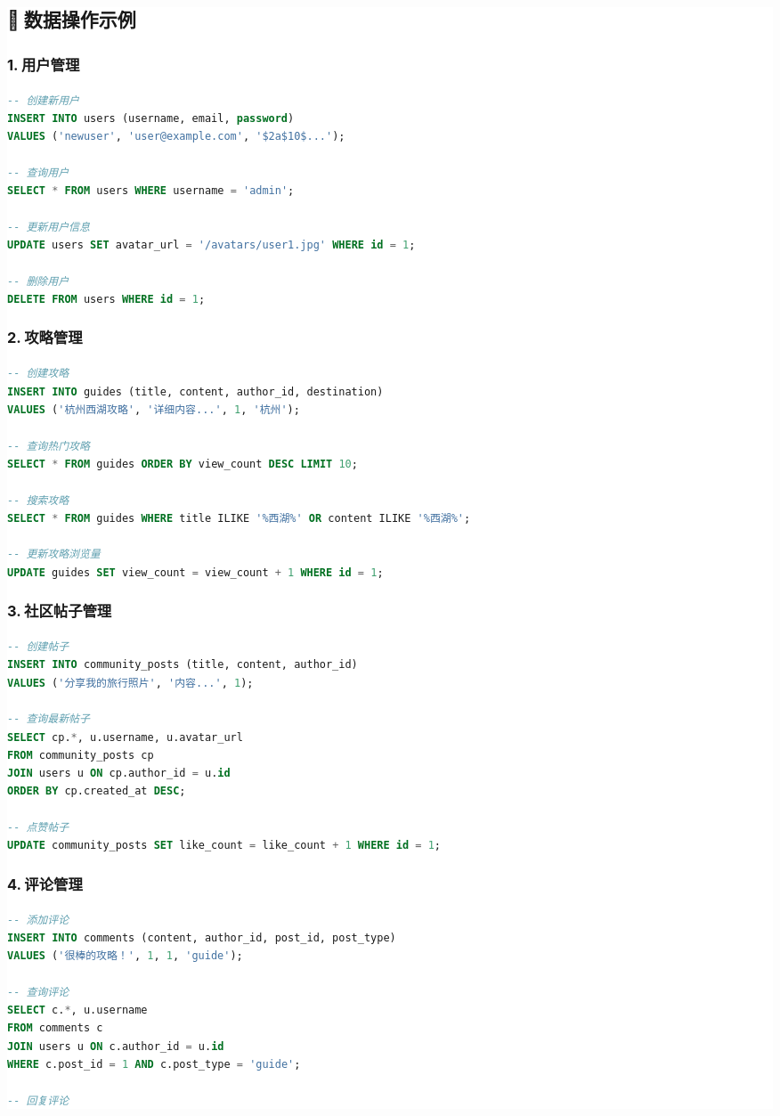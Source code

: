 ## 🔨 数据操作示例

### 1. 用户管理
```sql
-- 创建新用户
INSERT INTO users (username, email, password) 
VALUES ('newuser', 'user@example.com', '$2a$10$...');

-- 查询用户
SELECT * FROM users WHERE username = 'admin';

-- 更新用户信息
UPDATE users SET avatar_url = '/avatars/user1.jpg' WHERE id = 1;

-- 删除用户
DELETE FROM users WHERE id = 1;
```

### 2. 攻略管理
```sql
-- 创建攻略
INSERT INTO guides (title, content, author_id, destination) 
VALUES ('杭州西湖攻略', '详细内容...', 1, '杭州');

-- 查询热门攻略
SELECT * FROM guides ORDER BY view_count DESC LIMIT 10;

-- 搜索攻略
SELECT * FROM guides WHERE title ILIKE '%西湖%' OR content ILIKE '%西湖%';

-- 更新攻略浏览量
UPDATE guides SET view_count = view_count + 1 WHERE id = 1;
```

### 3. 社区帖子管理
```sql
-- 创建帖子
INSERT INTO community_posts (title, content, author_id) 
VALUES ('分享我的旅行照片', '内容...', 1);

-- 查询最新帖子
SELECT cp.*, u.username, u.avatar_url 
FROM community_posts cp 
JOIN users u ON cp.author_id = u.id 
ORDER BY cp.created_at DESC;

-- 点赞帖子
UPDATE community_posts SET like_count = like_count + 1 WHERE id = 1;
```

### 4. 评论管理
```sql
-- 添加评论
INSERT INTO comments (content, author_id, post_id, post_type) 
VALUES ('很棒的攻略！', 1, 1, 'guide');

-- 查询评论
SELECT c.*, u.username 
FROM comments c 
JOIN users u ON c.author_id = u.id 
WHERE c.post_id = 1 AND c.post_type = 'guide';

-- 回复评论
```